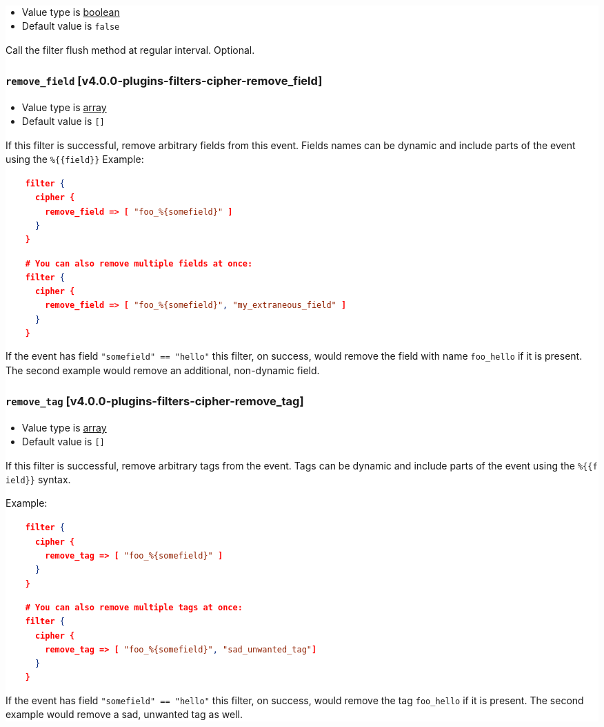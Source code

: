 * Value type is [boolean](logstash://reference/configuration-file-structure.md#boolean)
* Default value is `false`

Call the filter flush method at regular interval. Optional.


### `remove_field` [v4.0.0-plugins-filters-cipher-remove_field]

* Value type is [array](logstash://reference/configuration-file-structure.md#array)
* Default value is `[]`

If this filter is successful, remove arbitrary fields from this event. Fields names can be dynamic and include parts of the event using the `%{{field}}` Example:

```json
    filter {
      cipher {
        remove_field => [ "foo_%{somefield}" ]
      }
    }
```

```json
    # You can also remove multiple fields at once:
    filter {
      cipher {
        remove_field => [ "foo_%{somefield}", "my_extraneous_field" ]
      }
    }
```

If the event has field `"somefield" == "hello"` this filter, on success, would remove the field with name `foo_hello` if it is present. The second example would remove an additional, non-dynamic field.


### `remove_tag` [v4.0.0-plugins-filters-cipher-remove_tag]

* Value type is [array](logstash://reference/configuration-file-structure.md#array)
* Default value is `[]`

If this filter is successful, remove arbitrary tags from the event. Tags can be dynamic and include parts of the event using the `%{{field}}` syntax.

Example:

```json
    filter {
      cipher {
        remove_tag => [ "foo_%{somefield}" ]
      }
    }
```

```json
    # You can also remove multiple tags at once:
    filter {
      cipher {
        remove_tag => [ "foo_%{somefield}", "sad_unwanted_tag"]
      }
    }
```

If the event has field `"somefield" == "hello"` this filter, on success, would remove the tag `foo_hello` if it is present. The second example would remove a sad, unwanted tag as well.



